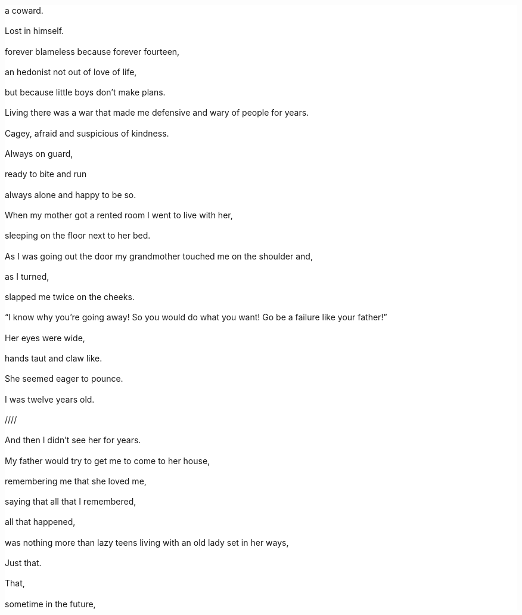 a coward.


Lost in himself.

forever blameless because forever fourteen,

an hedonist not out of love of life,

but because little boys don’t make plans.


Living there was a war that made me defensive and wary of people for years.

Cagey, afraid and suspicious of kindness.

Always on guard,

ready to bite and run

always alone and happy to be so.


When my mother got a rented room I went to live with her,

sleeping on the floor next to her bed.


As I was going out the door my grandmother touched me on the shoulder and,

as I turned,

slapped me twice on the cheeks.


“I know why you’re going away! So you would do what you want! Go be a failure like your father!”


Her eyes were wide,

hands taut and claw like.

She seemed eager to pounce.


I was twelve years old.


////


And then I didn’t see her for years.

My father would try to get me to come to her house,

remembering me that she loved me,

saying that all that I remembered,

all that happened,

was nothing more than lazy teens living with an old lady set in her ways,

Just that.

That,

sometime in the future,
